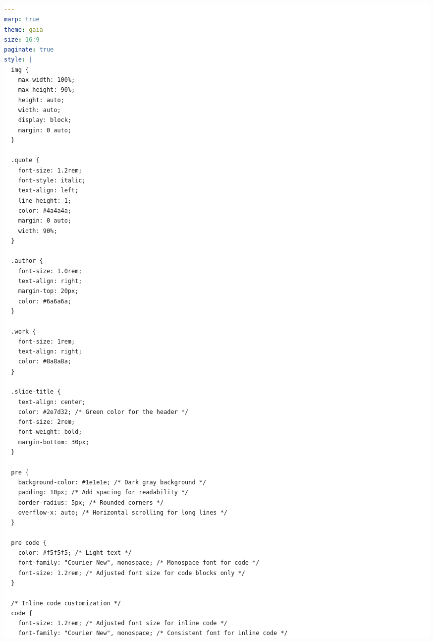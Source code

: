 ```yaml
---
marp: true
theme: gaia
size: 16:9
paginate: true
style: |
  img {
    max-width: 100%;
    max-height: 90%;
    height: auto;
    width: auto;
    display: block;
    margin: 0 auto;
  }

  .quote {
    font-size: 1.2rem;
    font-style: italic;
    text-align: left;
    line-height: 1;
    color: #4a4a4a;
    margin: 0 auto;
    width: 90%;
  }

  .author {
    font-size: 1.0rem;
    text-align: right;
    margin-top: 20px;
    color: #6a6a6a;
  }

  .work {
    font-size: 1rem;
    text-align: right;
    color: #8a8a8a;
  }

  .slide-title {
    text-align: center;
    color: #2e7d32; /* Green color for the header */
    font-size: 2rem;
    font-weight: bold;
    margin-bottom: 30px;
  }

  pre {
    background-color: #1e1e1e; /* Dark gray background */
    padding: 10px; /* Add spacing for readability */
    border-radius: 5px; /* Rounded corners */
    overflow-x: auto; /* Horizontal scrolling for long lines */
  }

  pre code {
    color: #f5f5f5; /* Light text */
    font-family: "Courier New", monospace; /* Monospace font for code */
    font-size: 1.2rem; /* Adjusted font size for code blocks only */
  }

  /* Inline code customization */
  code {
    font-size: 1.2rem; /* Adjusted font size for inline code */
    font-family: "Courier New", monospace; /* Consistent font for inline code */
```